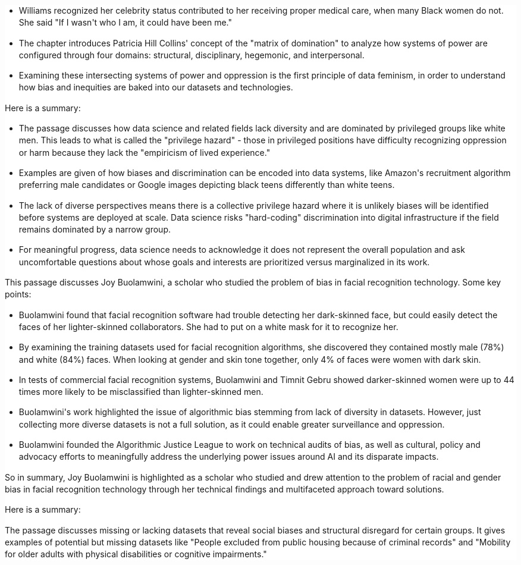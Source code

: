 - Williams recognized her celebrity status contributed to her receiving proper medical care, when many Black women do not. She said "If I wasn't who I am, it could have been me."

- The chapter introduces Patricia Hill Collins' concept of the "matrix of domination" to analyze how systems of power are configured through four domains: structural, disciplinary, hegemonic, and interpersonal. 

- Examining these intersecting systems of power and oppression is the first principle of data feminism, in order to understand how bias and inequities are baked into our datasets and technologies.

 Here is a summary:

- The passage discusses how data science and related fields lack diversity and are dominated by privileged groups like white men. This leads to what is called the "privilege hazard" - those in privileged positions have difficulty recognizing oppression or harm because they lack the "empiricism of lived experience." 

- Examples are given of how biases and discrimination can be encoded into data systems, like Amazon's recruitment algorithm preferring male candidates or Google images depicting black teens differently than white teens. 

- The lack of diverse perspectives means there is a collective privilege hazard where it is unlikely biases will be identified before systems are deployed at scale. Data science risks "hard-coding" discrimination into digital infrastructure if the field remains dominated by a narrow group. 

- For meaningful progress, data science needs to acknowledge it does not represent the overall population and ask uncomfortable questions about whose goals and interests are prioritized versus marginalized in its work.

 This passage discusses Joy Buolamwini, a scholar who studied the problem of bias in facial recognition technology. Some key points:

- Buolamwini found that facial recognition software had trouble detecting her dark-skinned face, but could easily detect the faces of her lighter-skinned collaborators. She had to put on a white mask for it to recognize her. 

- By examining the training datasets used for facial recognition algorithms, she discovered they contained mostly male (78%) and white (84%) faces. When looking at gender and skin tone together, only 4% of faces were women with dark skin.

- In tests of commercial facial recognition systems, Buolamwini and Timnit Gebru showed darker-skinned women were up to 44 times more likely to be misclassified than lighter-skinned men. 

- Buolamwini's work highlighted the issue of algorithmic bias stemming from lack of diversity in datasets. However, just collecting more diverse datasets is not a full solution, as it could enable greater surveillance and oppression.

- Buolamwini founded the Algorithmic Justice League to work on technical audits of bias, as well as cultural, policy and advocacy efforts to meaningfully address the underlying power issues around AI and its disparate impacts.

So in summary, Joy Buolamwini is highlighted as a scholar who studied and drew attention to the problem of racial and gender bias in facial recognition technology through her technical findings and multifaceted approach toward solutions.

 Here is a summary:

The passage discusses missing or lacking datasets that reveal social biases and structural disregard for certain groups. It gives examples of potential but missing datasets like "People excluded from public housing because of criminal records" and "Mobility for older adults with physical disabilities or cognitive impairments." 
